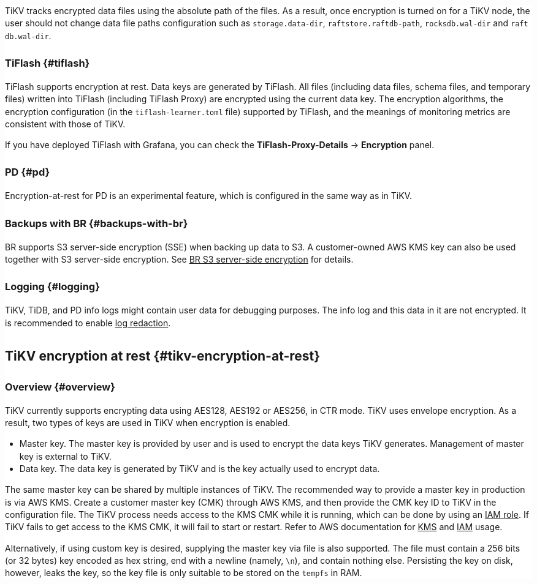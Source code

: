 TiKV tracks encrypted data files using the absolute path of the files. As a result, once encryption is turned on for a TiKV node, the user should not change data file paths configuration such as `storage.data-dir`, `raftstore.raftdb-path`, `rocksdb.wal-dir` and `raftdb.wal-dir`.

### TiFlash {#tiflash}

TiFlash supports encryption at rest. Data keys are generated by TiFlash. All files (including data files, schema files, and temporary files) written into TiFlash (including TiFlash Proxy) are encrypted using the current data key. The encryption algorithms, the encryption configuration (in the `tiflash-learner.toml` file) supported by TiFlash, and the meanings of monitoring metrics are consistent with those of TiKV.

If you have deployed TiFlash with Grafana, you can check the **TiFlash-Proxy-Details** -> <strong>Encryption</strong> panel.

### PD {#pd}

Encryption-at-rest for PD is an experimental feature, which is configured in the same way as in TiKV.

### Backups with BR {#backups-with-br}

BR supports S3 server-side encryption (SSE) when backing up data to S3. A customer-owned AWS KMS key can also be used together with S3 server-side encryption. See [BR S3 server-side encryption](/encryption-at-rest.md#br-s3-server-side-encryption) for details.

### Logging {#logging}

TiKV, TiDB, and PD info logs might contain user data for debugging purposes. The info log and this data in it are not encrypted. It is recommended to enable [log redaction](/log-redaction.md).

## TiKV encryption at rest {#tikv-encryption-at-rest}

### Overview {#overview}

TiKV currently supports encrypting data using AES128, AES192 or AES256, in CTR mode. TiKV uses envelope encryption. As a result, two types of keys are used in TiKV when encryption is enabled.

-   Master key. The master key is provided by user and is used to encrypt the data keys TiKV generates. Management of master key is external to TiKV.
-   Data key. The data key is generated by TiKV and is the key actually used to encrypt data.

The same master key can be shared by multiple instances of TiKV. The recommended way to provide a master key in production is via AWS KMS. Create a customer master key (CMK) through AWS KMS, and then provide the CMK key ID to TiKV in the configuration file. The TiKV process needs access to the KMS CMK while it is running, which can be done by using an [IAM role](https://aws.amazon.com/iam/). If TiKV fails to get access to the KMS CMK, it will fail to start or restart. Refer to AWS documentation for [KMS](https://docs.aws.amazon.com/kms/index.html) and [IAM](https://docs.aws.amazon.com/IAM/latest/UserGuide/introduction.html) usage.

Alternatively, if using custom key is desired, supplying the master key via file is also supported. The file must contain a 256 bits (or 32 bytes) key encoded as hex string, end with a newline (namely, `\n`), and contain nothing else. Persisting the key on disk, however, leaks the key, so the key file is only suitable to be stored on the `tempfs` in RAM.
